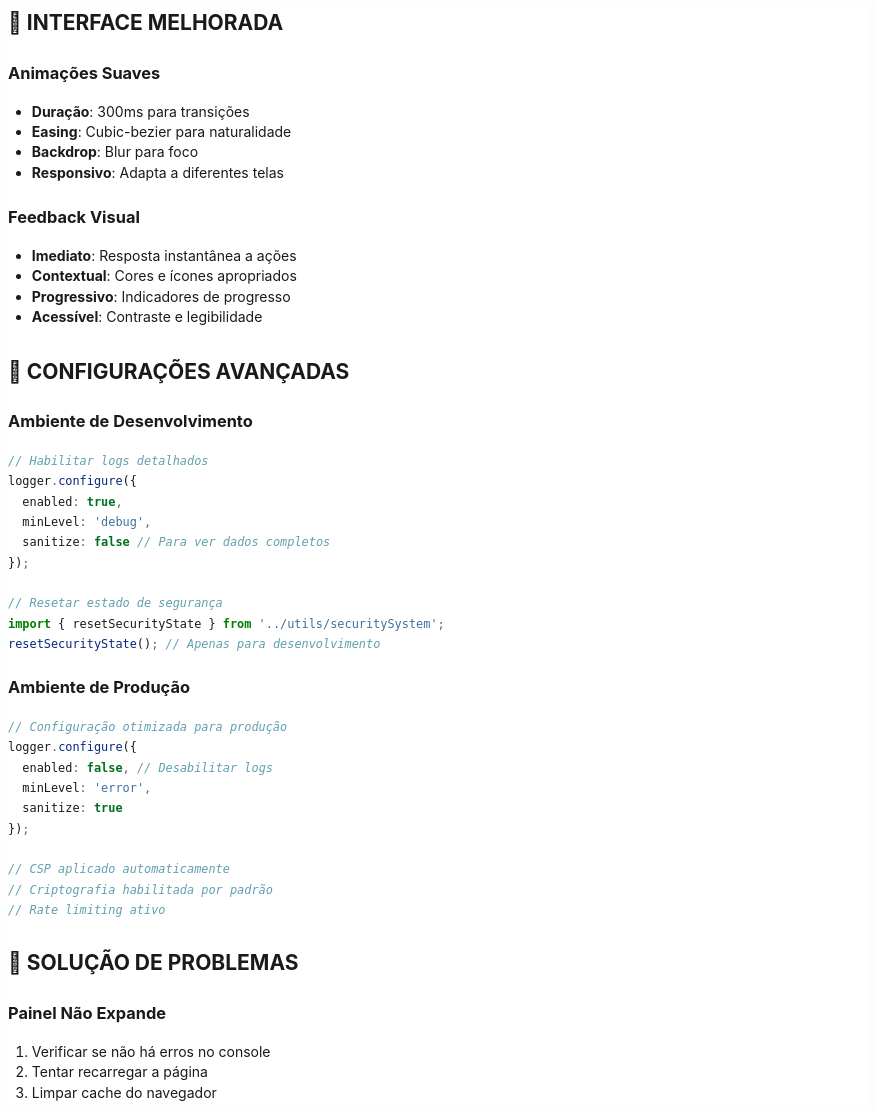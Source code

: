 ## 🎨 INTERFACE MELHORADA

### Animações Suaves
- **Duração**: 300ms para transições
- **Easing**: Cubic-bezier para naturalidade
- **Backdrop**: Blur para foco
- **Responsivo**: Adapta a diferentes telas

### Feedback Visual
- **Imediato**: Resposta instantânea a ações
- **Contextual**: Cores e ícones apropriados
- **Progressivo**: Indicadores de progresso
- **Acessível**: Contraste e legibilidade

## 🔧 CONFIGURAÇÕES AVANÇADAS

### Ambiente de Desenvolvimento
```typescript
// Habilitar logs detalhados
logger.configure({
  enabled: true,
  minLevel: 'debug',
  sanitize: false // Para ver dados completos
});

// Resetar estado de segurança
import { resetSecurityState } from '../utils/securitySystem';
resetSecurityState(); // Apenas para desenvolvimento
```

### Ambiente de Produção
```typescript
// Configuração otimizada para produção
logger.configure({
  enabled: false, // Desabilitar logs
  minLevel: 'error',
  sanitize: true
});

// CSP aplicado automaticamente
// Criptografia habilitada por padrão
// Rate limiting ativo
```

## 🚨 SOLUÇÃO DE PROBLEMAS

### Painel Não Expande
1. Verificar se não há erros no console
2. Tentar recarregar a página
3. Limpar cache do navegador
